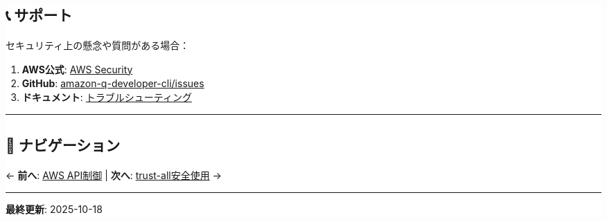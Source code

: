 ## 📞 サポート

セキュリティ上の懸念や質問がある場合：

1. **AWS公式**: [AWS Security](https://aws.amazon.com/security/)
2. **GitHub**: [amazon-q-developer-cli/issues](https://github.com/aws/amazon-q-developer-cli/issues)
3. **ドキュメント**: [トラブルシューティング](../06_troubleshooting/02_common-issues.md)

---

## 📖 ナビゲーション

← **前へ**: [AWS API制御](04_aws-api-control.md) | **次へ**: [trust-all安全使用](06_trust-all-safety.md) →

---

**最終更新**: 2025-10-18
